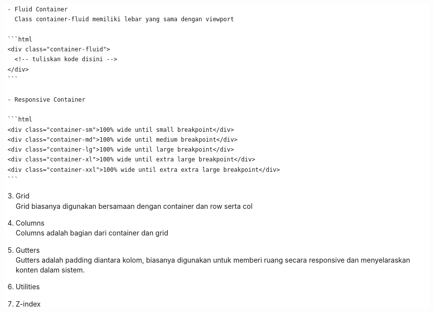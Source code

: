      - Fluid Container
       Class container-fluid memiliki lebar yang sama dengan viewport

     ```html
     <div class="container-fluid">
       <!-- tuliskan kode disini -->
     </div>
     ```

     - Responsive Container

     ```html
     <div class="container-sm">100% wide until small breakpoint</div>
     <div class="container-md">100% wide until medium breakpoint</div>
     <div class="container-lg">100% wide until large breakpoint</div>
     <div class="container-xl">100% wide until extra large breakpoint</div>
     <div class="container-xxl">100% wide until extra extra large breakpoint</div>
     ```

  3. Grid <br>
     Grid biasanya digunakan bersamaan dengan container dan row serta col
  4. Columns <br>
     Columns adalah bagian dari container dan grid
  5. Gutters <br>
     Gutters adalah padding diantara kolom, biasanya digunakan untuk memberi ruang secara responsive dan menyelaraskan konten dalam sistem.
  6. Utilities <br>

  7. Z-index
